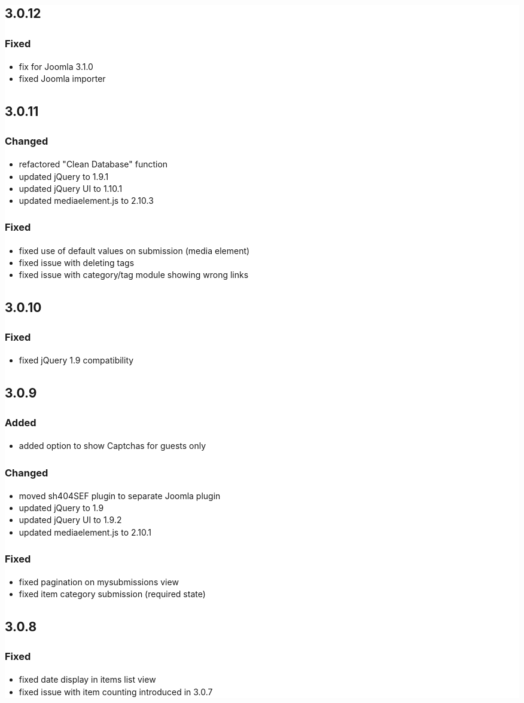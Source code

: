 ## 3.0.12

### Fixed

- fix for Joomla 3.1.0
- fixed Joomla importer

## 3.0.11

### Changed

- refactored "Clean Database" function
- updated jQuery to 1.9.1
- updated jQuery UI to 1.10.1
- updated mediaelement.js to 2.10.3

### Fixed

- fixed use of default values on submission (media element)
- fixed issue with deleting tags
- fixed issue with category/tag module showing wrong links

## 3.0.10

### Fixed

- fixed jQuery 1.9 compatibility

## 3.0.9

### Added

- added option to show Captchas for guests only

### Changed

- moved sh404SEF plugin to separate Joomla plugin
- updated jQuery to 1.9
- updated jQuery UI to 1.9.2
- updated mediaelement.js to 2.10.1

### Fixed

- fixed pagination on mysubmissions view
- fixed item category submission (required state)

## 3.0.8

### Fixed
- fixed date display in items list view
- fixed issue with item counting introduced in 3.0.7
